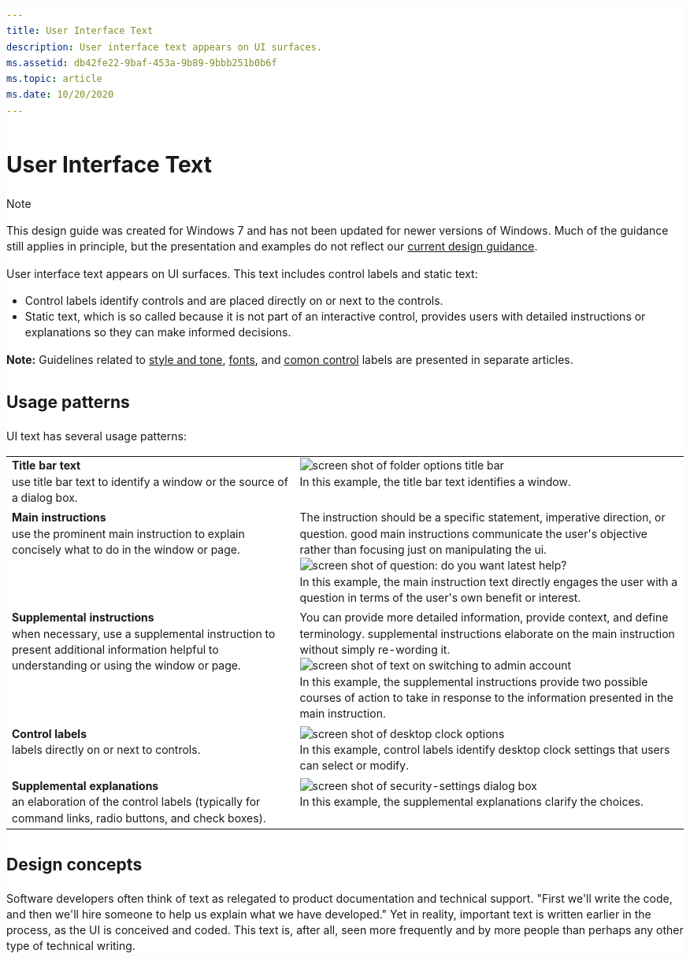 ```yaml
---
title: User Interface Text
description: User interface text appears on UI surfaces.
ms.assetid: db42fe22-9baf-453a-9b89-9bbb251b0b6f
ms.topic: article
ms.date: 10/20/2020
---
```


# User Interface Text

> [!NOTE]
> This design guide was created for Windows 7 and has not been updated for newer versions of Windows. Much of the guidance still applies in principle, but the presentation and examples do not reflect our [current design guidance](https://docs.microsoft.com/windows/uwp/design/).

User interface text appears on UI surfaces. This text includes control labels and static text:

-   Control labels identify controls and are placed directly on or next to the controls.
-   Static text, which is so called because it is not part of an interactive control, provides users with detailed instructions or explanations so they can make informed decisions.

**Note:** Guidelines related to [style and tone](text-style-tone.md), [fonts](vis-fonts.md), and [comon control](controls.md) labels are presented in separate articles.

## Usage patterns

UI text has several usage patterns:



|                                                                                                                                                                                             |                                                                                                                                                                                                                                                                                                                                                                                                                                                                  |
|---------------------------------------------------------------------------------------------------------------------------------------------------------------------------------------------|------------------------------------------------------------------------------------------------------------------------------------------------------------------------------------------------------------------------------------------------------------------------------------------------------------------------------------------------------------------------------------------------------------------------------------------------------------------|
| **Title bar text**<br/> use title bar text to identify a window or the source of a dialog box. <br/>                                                                            | ![screen shot of folder options title bar](images/text-ui-image1.png)<br/> In this example, the title bar text identifies a window.<br/>                                                                                                                                                                                                                                                                                                             |
| **Main instructions**<br/> use the prominent main instruction to explain concisely what to do in the window or page. <br/>                                                      | The instruction should be a specific statement, imperative direction, or question. good main instructions communicate the user's objective rather than focusing just on manipulating the ui. <br/> ![screen shot of question: do you want latest help? ](images/text-ui-image2.png)<br/> In this example, the main instruction text directly engages the user with a question in terms of the user's own benefit or interest.<br/>             |
| **Supplemental instructions**<br/> when necessary, use a supplemental instruction to present additional information helpful to understanding or using the window or page. <br/> | You can provide more detailed information, provide context, and define terminology. supplemental instructions elaborate on the main instruction without simply re-wording it. <br/> ![screen shot of text on switching to admin account ](images/text-ui-image3.png)<br/> In this example, the supplemental instructions provide two possible courses of action to take in response to the information presented in the main instruction.<br/> |
| **Control labels**<br/> labels directly on or next to controls. <br/>                                                                                                           | ![screen shot of desktop clock options ](images/text-ui-image4.png)<br/> In this example, control labels identify desktop clock settings that users can select or modify.<br/>                                                                                                                                                                                                                                                                       |
| **Supplemental explanations**<br/> an elaboration of the control labels (typically for command links, radio buttons, and check boxes). <br/>                                    | ![screen shot of security-settings dialog box ](images/text-ui-image5.png)<br/> In this example, the supplemental explanations clarify the choices.<br/>                                                                                                                                                                                                                                                                                             |



 

## Design concepts

Software developers often think of text as relegated to product documentation and technical support. "First we'll write the code, and then we'll hire someone to help us explain what we have developed." Yet in reality, important text is written earlier in the process, as the UI is conceived and coded. This text is, after all, seen more frequently and by more people than perhaps any other type of technical writing.
